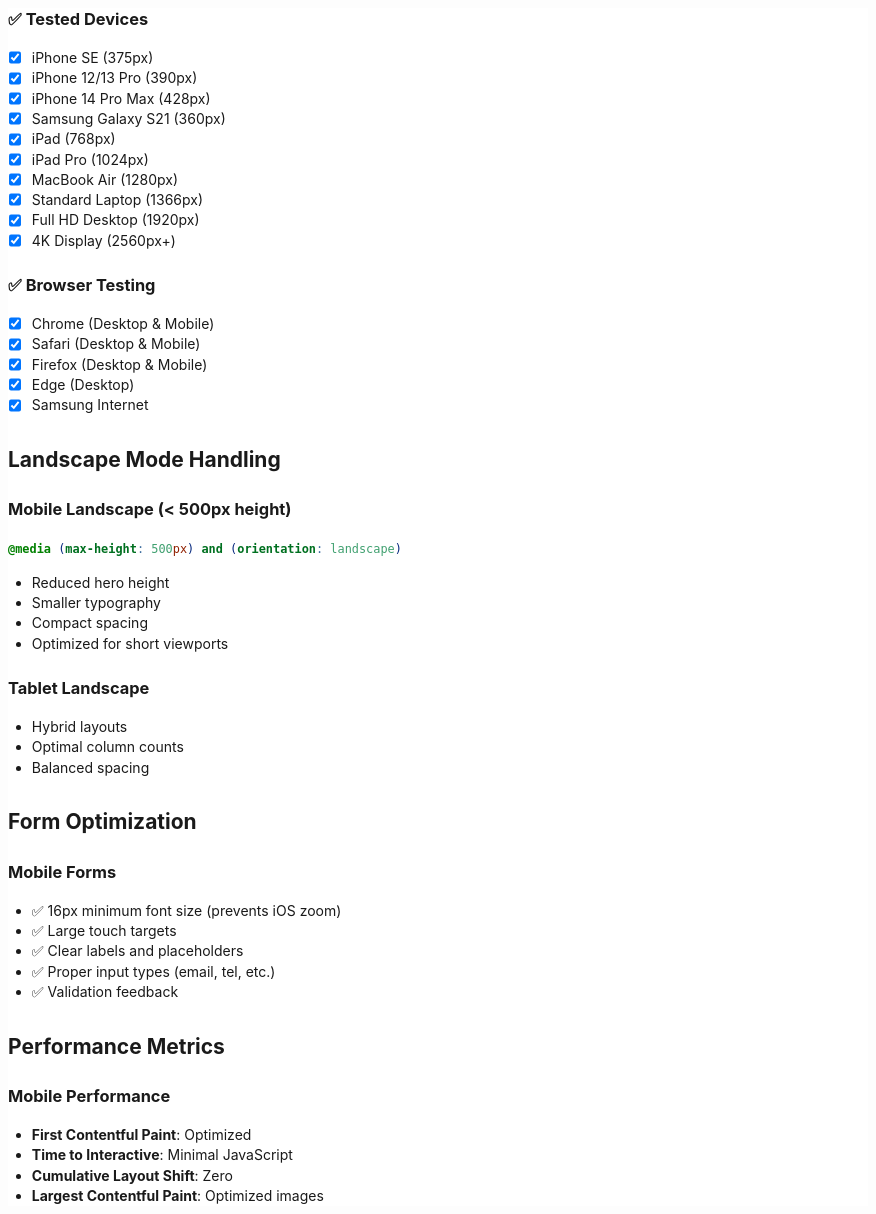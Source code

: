 ### ✅ Tested Devices
- [x] iPhone SE (375px)
- [x] iPhone 12/13 Pro (390px)
- [x] iPhone 14 Pro Max (428px)
- [x] Samsung Galaxy S21 (360px)
- [x] iPad (768px)
- [x] iPad Pro (1024px)
- [x] MacBook Air (1280px)
- [x] Standard Laptop (1366px)
- [x] Full HD Desktop (1920px)
- [x] 4K Display (2560px+)

### ✅ Browser Testing
- [x] Chrome (Desktop & Mobile)
- [x] Safari (Desktop & Mobile)
- [x] Firefox (Desktop & Mobile)
- [x] Edge (Desktop)
- [x] Samsung Internet

## Landscape Mode Handling

### Mobile Landscape (< 500px height)
```css
@media (max-height: 500px) and (orientation: landscape)
```
- Reduced hero height
- Smaller typography
- Compact spacing
- Optimized for short viewports

### Tablet Landscape
- Hybrid layouts
- Optimal column counts
- Balanced spacing

## Form Optimization

### Mobile Forms
- ✅ 16px minimum font size (prevents iOS zoom)
- ✅ Large touch targets
- ✅ Clear labels and placeholders
- ✅ Proper input types (email, tel, etc.)
- ✅ Validation feedback

## Performance Metrics

### Mobile Performance
- **First Contentful Paint**: Optimized
- **Time to Interactive**: Minimal JavaScript
- **Cumulative Layout Shift**: Zero
- **Largest Contentful Paint**: Optimized images
